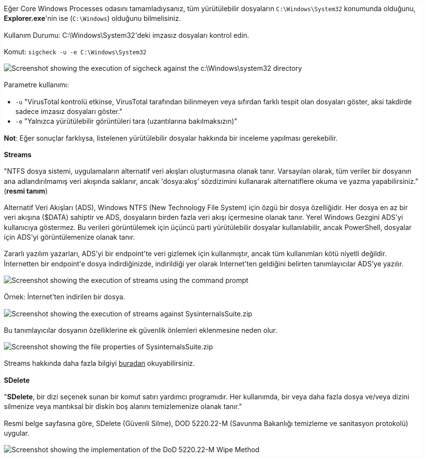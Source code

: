 Eğer Core Windows Processes odasını tamamladıysanız, tüm yürütülebilir dosyaların `C:\Windows\System32` konumunda olduğunu, **Explorer.exe**'nin ise (`C:\Windows`) olduğunu bilmelisiniz.

Kullanım Durumu: C:\\Windows\\System32'deki imzasız dosyaları kontrol edin.

Komut: `sigcheck -u -e C:\Windows\System32`

![Screenshot showing the execution of sigcheck against the c:\Windows\system32 directory](https://assets.tryhackme.com/additional/sysinternals/sigcheck2.png)  

Parametre kullanımı:

- `-u` "VirusTotal kontrolü etkinse, VirusTotal tarafından bilinmeyen veya sıfırdan farklı tespit olan dosyaları göster, aksi takdirde sadece imzasız dosyaları göster."
- `-e` "Yalnızca yürütülebilir görüntüleri tara (uzantılarına bakılmaksızın)"

**Not**: Eğer sonuçlar farklıysa, listelenen yürütülebilir dosyalar hakkında bir inceleme yapılması gerekebilir.

**Streams**

"NTFS dosya sistemi, uygulamaların alternatif veri akışları oluşturmasına olanak tanır. Varsayılan olarak, tüm veriler bir dosyanın ana adlandırılmamış veri akışında saklanır, ancak 'dosya:akış' sözdizimini kullanarak alternatiflere okuma ve yazma yapabilirsiniz." (**resmi tanım**)

Alternatif Veri Akışları (ADS), Windows NTFS (New Technology File System) için özgü bir dosya özelliğidir. Her dosya en az bir veri akışına ($DATA) sahiptir ve ADS, dosyaların birden fazla veri akışı içermesine olanak tanır. Yerel Windows Gezgini ADS'yi kullanıcıya göstermez. Bu verileri görüntülemek için üçüncü parti yürütülebilir dosyalar kullanılabilir, ancak PowerShell, dosyalar için ADS'yi görüntülemenize olanak tanır.

Zararlı yazılım yazarları, ADS'yi bir endpoint'te veri gizlemek için kullanmıştır, ancak tüm kullanımları kötü niyetli değildir. İnternetten bir endpoint'e dosya indirdiğinizde, indirildiği yer olarak Internet'ten geldiğini belirten tanımlayıcılar ADS'ye yazılır.

![Screenshot showing the execution of streams using the command prompt](https://assets.tryhackme.com/additional/sysinternals/streams1.png)

Örnek: İnternet'ten indirilen bir dosya.

![Screenshot showing the execution of streams against SysinternalsSuite.zip](https://assets.tryhackme.com/additional/sysinternals/streams2.png)

Bu tanımlayıcılar dosyanın özelliklerine ek güvenlik önlemleri eklenmesine neden olur.

![Screenshot showing the file properties of SysinternalsSuite.zip](https://assets.tryhackme.com/additional/sysinternals/streams3.png)

Streams hakkında daha fazla bilgiyi [buradan](https://docs.microsoft.com/en-us/sysinternals/downloads/streams) okuyabilirsiniz.

**SDelete**

"**SDelete**, bir dizi seçenek sunan bir komut satırı yardımcı programıdır. Her kullanımda, bir veya daha fazla dosya ve/veya dizini silmenize veya mantıksal bir diskin boş alanını temizlemenize olanak tanır."

Resmi belge sayfasına göre, SDelete (Güvenli Silme), DOD 5220.22-M (Savunma Bakanlığı temizleme ve sanitasyon protokolü) uygular.

![Screenshot showing the implementation of the DoD 5220.22-M Wipe Method](https://assets.tryhackme.com/additional/sysinternals/sdelete.png)
